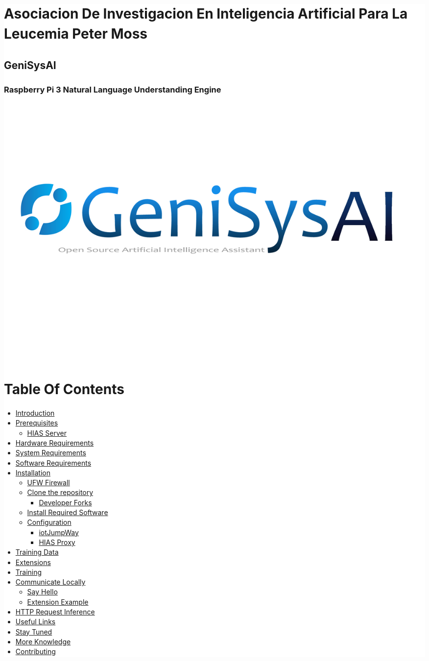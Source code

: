 # Asociacion De Investigacion En Inteligencia Artificial Para La Leucemia Peter Moss
## GeniSysAI
### Raspberry Pi 3 Natural Language Understanding Engine

[![HIAS GeniSysAI](../../../../Media/Images/GeniSysAI.png)](https://github.com/LeukemiaAiResearch/GeniSysAI)

&nbsp;

# Table Of Contents

- [Introduction](#introduction)
- [Prerequisites](#prerequisites)
  - [HIAS Server](#hias-server)
- [Hardware Requirements](#hardware-requirements)
- [System Requirements](#system-requirements)
- [Software Requirements](#software-requirements)
- [Installation](#server-setup)
  - [UFW Firewall](#ufw-firewall)
  - [Clone the repository](#clone-the-repository)
      - [Developer Forks](#developer-forks)
  - [Install Required Software](#install-requried-software)
  - [Configuration](#configuration)
    - [iotJumpWay](#iotjumpway)
    - [HIAS Proxy](#hias-proxy)
- [Training Data](#training-data)
- [Extensions](#extensions)
- [Training](#training)
- [Communicate Locally](#communicate-locally)
  - [Say Hello](#say-hello)
  - [Extension Example](#extension-example)
- [HTTP Request Inference](#http-request-inference)
- [Useful Links](#useful-links)
- [Stay Tuned](#stay-tuned)
- [More Knowledge](#more-knowledge)
- [Contributing](#contributing)